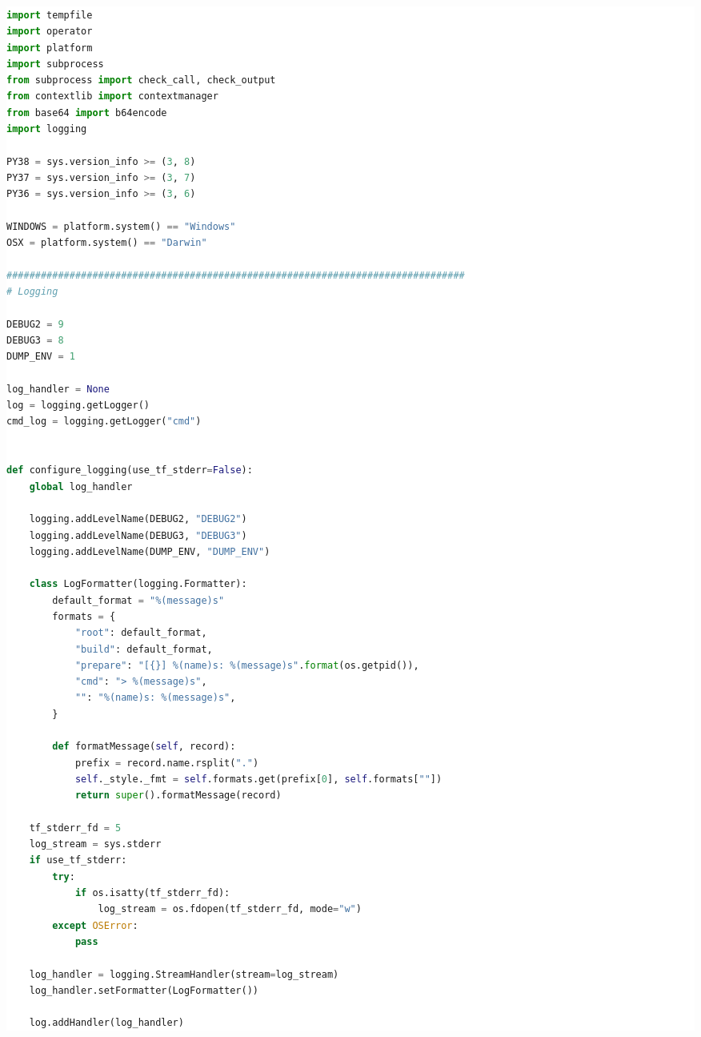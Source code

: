 ```python
import tempfile
import operator
import platform
import subprocess
from subprocess import check_call, check_output
from contextlib import contextmanager
from base64 import b64encode
import logging

PY38 = sys.version_info >= (3, 8)
PY37 = sys.version_info >= (3, 7)
PY36 = sys.version_info >= (3, 6)

WINDOWS = platform.system() == "Windows"
OSX = platform.system() == "Darwin"

################################################################################
# Logging

DEBUG2 = 9
DEBUG3 = 8
DUMP_ENV = 1

log_handler = None
log = logging.getLogger()
cmd_log = logging.getLogger("cmd")


def configure_logging(use_tf_stderr=False):
    global log_handler

    logging.addLevelName(DEBUG2, "DEBUG2")
    logging.addLevelName(DEBUG3, "DEBUG3")
    logging.addLevelName(DUMP_ENV, "DUMP_ENV")

    class LogFormatter(logging.Formatter):
        default_format = "%(message)s"
        formats = {
            "root": default_format,
            "build": default_format,
            "prepare": "[{}] %(name)s: %(message)s".format(os.getpid()),
            "cmd": "> %(message)s",
            "": "%(name)s: %(message)s",
        }

        def formatMessage(self, record):
            prefix = record.name.rsplit(".")
            self._style._fmt = self.formats.get(prefix[0], self.formats[""])
            return super().formatMessage(record)

    tf_stderr_fd = 5
    log_stream = sys.stderr
    if use_tf_stderr:
        try:
            if os.isatty(tf_stderr_fd):
                log_stream = os.fdopen(tf_stderr_fd, mode="w")
        except OSError:
            pass

    log_handler = logging.StreamHandler(stream=log_stream)
    log_handler.setFormatter(LogFormatter())

    log.addHandler(log_handler)
```